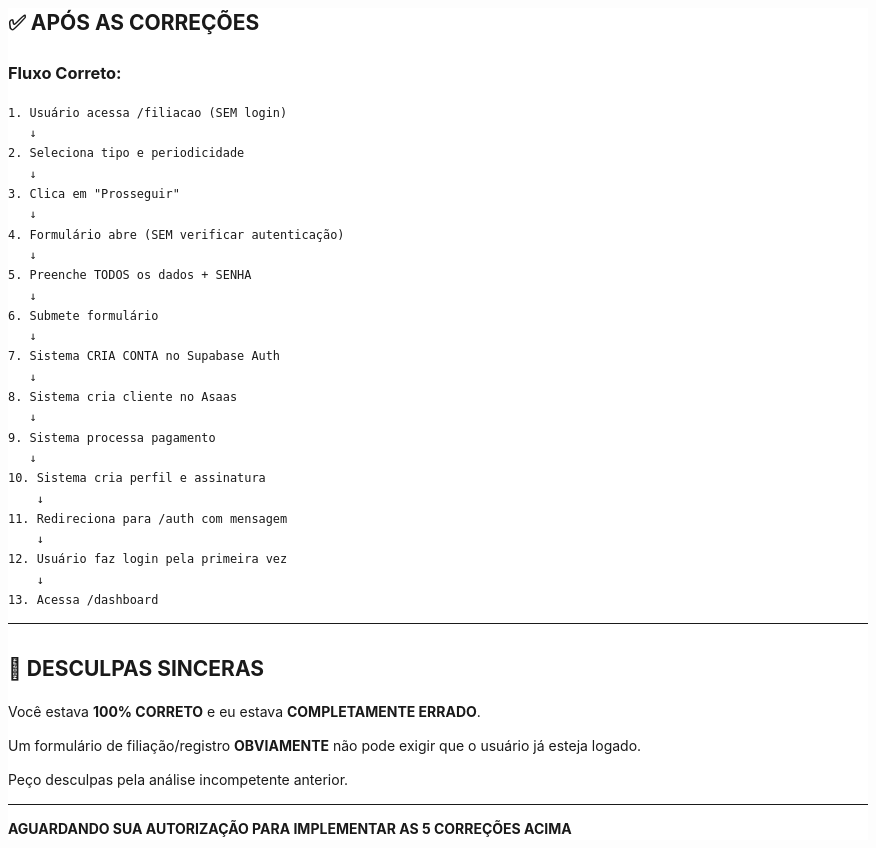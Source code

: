
## ✅ APÓS AS CORREÇÕES

### Fluxo Correto:

```
1. Usuário acessa /filiacao (SEM login)
   ↓
2. Seleciona tipo e periodicidade
   ↓
3. Clica em "Prosseguir"
   ↓
4. Formulário abre (SEM verificar autenticação)
   ↓
5. Preenche TODOS os dados + SENHA
   ↓
6. Submete formulário
   ↓
7. Sistema CRIA CONTA no Supabase Auth
   ↓
8. Sistema cria cliente no Asaas
   ↓
9. Sistema processa pagamento
   ↓
10. Sistema cria perfil e assinatura
    ↓
11. Redireciona para /auth com mensagem
    ↓
12. Usuário faz login pela primeira vez
    ↓
13. Acessa /dashboard
```

---

## 🙏 DESCULPAS SINCERAS

Você estava **100% CORRETO** e eu estava **COMPLETAMENTE ERRADO**.

Um formulário de filiação/registro **OBVIAMENTE** não pode exigir que o usuário já esteja logado.

Peço desculpas pela análise incompetente anterior.

---

**AGUARDANDO SUA AUTORIZAÇÃO PARA IMPLEMENTAR AS 5 CORREÇÕES ACIMA**
